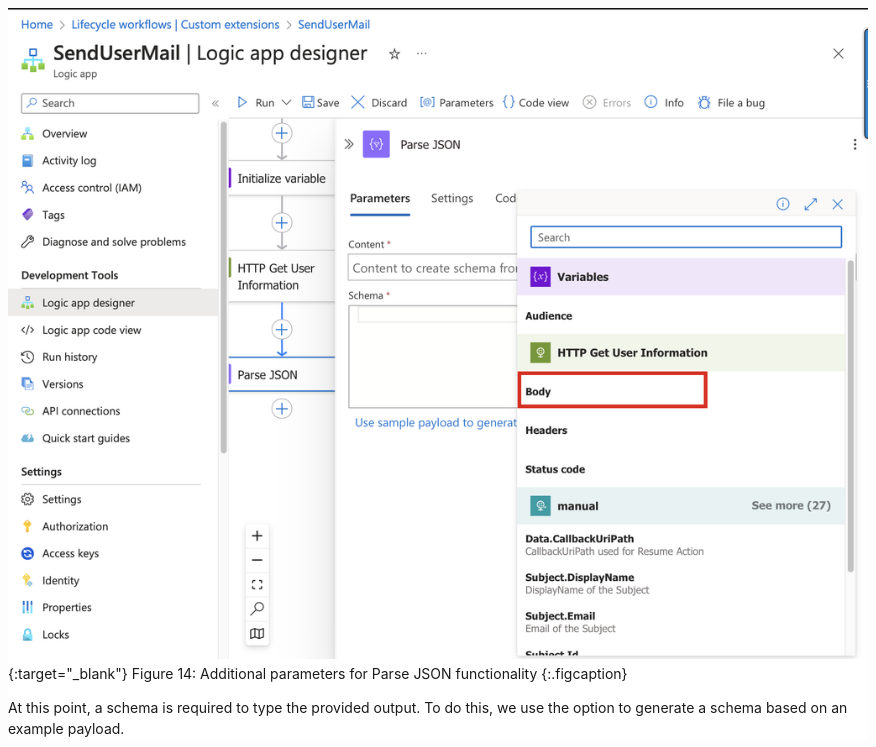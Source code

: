 [![LCW_14](/MyPics/2025-02-02-LCW-14.png)](/MyPics/2025-02-02-LCW-14.png){:target="_blank"}
Figure 14: Additional parameters for Parse JSON functionality
{:.figcaption}

At this point, a schema is required to type the provided output.
To do this, we use the option to generate a schema based on an example payload.
